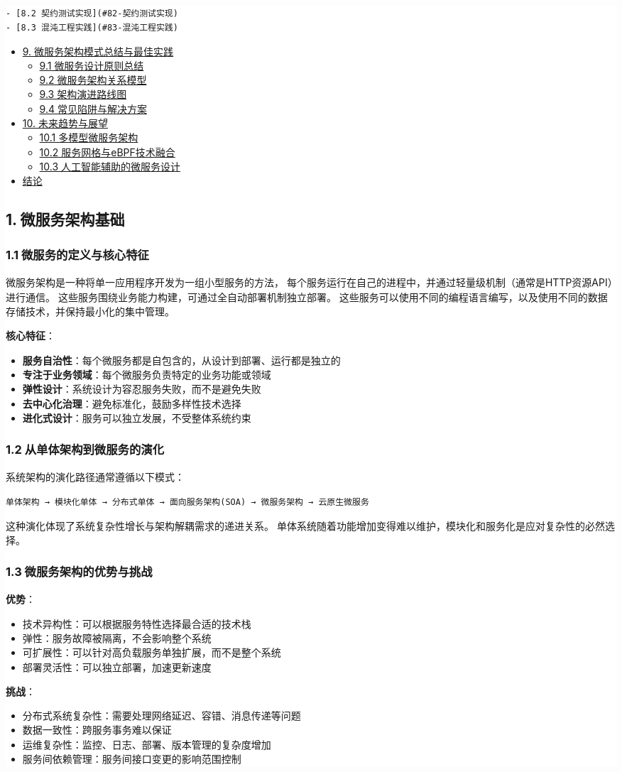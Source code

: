     - [8.2 契约测试实现](#82-契约测试实现)
    - [8.3 混沌工程实践](#83-混沌工程实践)
  - [9. 微服务架构模式总结与最佳实践](#9-微服务架构模式总结与最佳实践)
    - [9.1 微服务设计原则总结](#91-微服务设计原则总结)
    - [9.2 微服务架构关系模型](#92-微服务架构关系模型)
    - [9.3 架构演进路线图](#93-架构演进路线图)
    - [9.4 常见陷阱与解决方案](#94-常见陷阱与解决方案)
  - [10. 未来趋势与展望](#10-未来趋势与展望)
    - [10.1 多模型微服务架构](#101-多模型微服务架构)
    - [10.2 服务网格与eBPF技术融合](#102-服务网格与ebpf技术融合)
    - [10.3 人工智能辅助的微服务设计](#103-人工智能辅助的微服务设计)
  - [结论](#结论)

## 1. 微服务架构基础

### 1.1 微服务的定义与核心特征

微服务架构是一种将单一应用程序开发为一组小型服务的方法，
每个服务运行在自己的进程中，并通过轻量级机制（通常是HTTP资源API）进行通信。
这些服务围绕业务能力构建，可通过全自动部署机制独立部署。
这些服务可以使用不同的编程语言编写，以及使用不同的数据存储技术，并保持最小化的集中管理。

**核心特征**：

- **服务自治性**：每个微服务都是自包含的，从设计到部署、运行都是独立的
- **专注于业务领域**：每个微服务负责特定的业务功能或领域
- **弹性设计**：系统设计为容忍服务失败，而不是避免失败
- **去中心化治理**：避免标准化，鼓励多样性技术选择
- **进化式设计**：服务可以独立发展，不受整体系统约束

### 1.2 从单体架构到微服务的演化

系统架构的演化路径通常遵循以下模式：

```text
单体架构 → 模块化单体 → 分布式单体 → 面向服务架构(SOA) → 微服务架构 → 云原生微服务

```

这种演化体现了系统复杂性增长与架构解耦需求的递进关系。
单体系统随着功能增加变得难以维护，模块化和服务化是应对复杂性的必然选择。

### 1.3 微服务架构的优势与挑战

**优势**：

- 技术异构性：可以根据服务特性选择最合适的技术栈
- 弹性：服务故障被隔离，不会影响整个系统
- 可扩展性：可以针对高负载服务单独扩展，而不是整个系统
- 部署灵活性：可以独立部署，加速更新速度

**挑战**：

- 分布式系统复杂性：需要处理网络延迟、容错、消息传递等问题
- 数据一致性：跨服务事务难以保证
- 运维复杂性：监控、日志、部署、版本管理的复杂度增加
- 服务间依赖管理：服务间接口变更的影响范围控制
